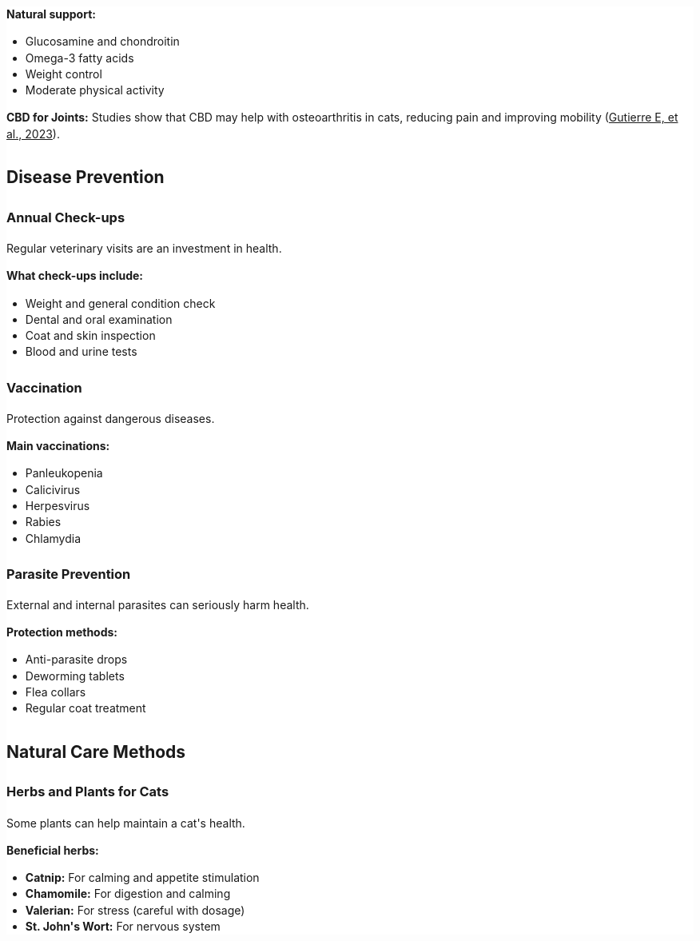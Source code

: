 **Natural support:**
- Glucosamine and chondroitin
- Omega-3 fatty acids
- Weight control
- Moderate physical activity

**CBD for Joints:**
Studies show that CBD may help with osteoarthritis in cats, reducing pain and improving mobility ([Gutierre E, et al., 2023](https://pmc.ncbi.nlm.nih.gov/articles/PMC10188064/)).

## Disease Prevention

### Annual Check-ups
Regular veterinary visits are an investment in health.

**What check-ups include:**
- Weight and general condition check
- Dental and oral examination
- Coat and skin inspection
- Blood and urine tests

### Vaccination
Protection against dangerous diseases.

**Main vaccinations:**
- Panleukopenia
- Calicivirus
- Herpesvirus
- Rabies
- Chlamydia

### Parasite Prevention
External and internal parasites can seriously harm health.

**Protection methods:**
- Anti-parasite drops
- Deworming tablets
- Flea collars
- Regular coat treatment

## Natural Care Methods

### Herbs and Plants for Cats
Some plants can help maintain a cat's health.

**Beneficial herbs:**
- **Catnip:** For calming and appetite stimulation
- **Chamomile:** For digestion and calming
- **Valerian:** For stress (careful with dosage)
- **St. John's Wort:** For nervous system
